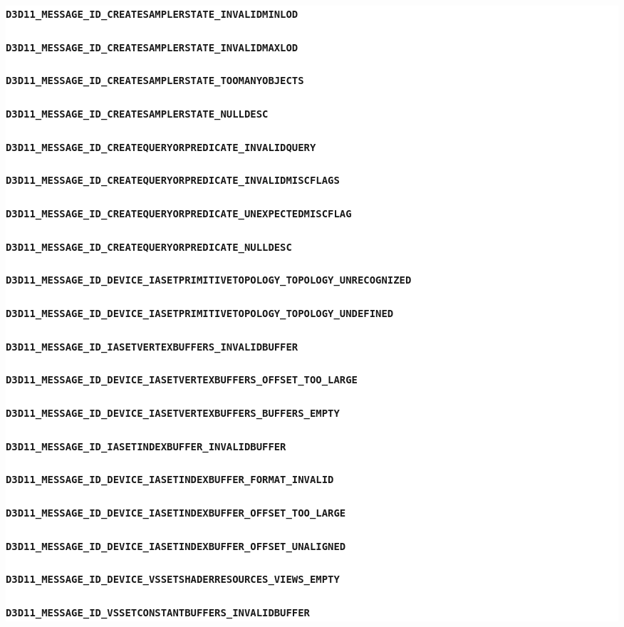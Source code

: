 ### `D3D11_MESSAGE_ID_CREATESAMPLERSTATE_INVALIDMINLOD`

### `D3D11_MESSAGE_ID_CREATESAMPLERSTATE_INVALIDMAXLOD`

### `D3D11_MESSAGE_ID_CREATESAMPLERSTATE_TOOMANYOBJECTS`

### `D3D11_MESSAGE_ID_CREATESAMPLERSTATE_NULLDESC`

### `D3D11_MESSAGE_ID_CREATEQUERYORPREDICATE_INVALIDQUERY`

### `D3D11_MESSAGE_ID_CREATEQUERYORPREDICATE_INVALIDMISCFLAGS`

### `D3D11_MESSAGE_ID_CREATEQUERYORPREDICATE_UNEXPECTEDMISCFLAG`

### `D3D11_MESSAGE_ID_CREATEQUERYORPREDICATE_NULLDESC`

### `D3D11_MESSAGE_ID_DEVICE_IASETPRIMITIVETOPOLOGY_TOPOLOGY_UNRECOGNIZED`

### `D3D11_MESSAGE_ID_DEVICE_IASETPRIMITIVETOPOLOGY_TOPOLOGY_UNDEFINED`

### `D3D11_MESSAGE_ID_IASETVERTEXBUFFERS_INVALIDBUFFER`

### `D3D11_MESSAGE_ID_DEVICE_IASETVERTEXBUFFERS_OFFSET_TOO_LARGE`

### `D3D11_MESSAGE_ID_DEVICE_IASETVERTEXBUFFERS_BUFFERS_EMPTY`

### `D3D11_MESSAGE_ID_IASETINDEXBUFFER_INVALIDBUFFER`

### `D3D11_MESSAGE_ID_DEVICE_IASETINDEXBUFFER_FORMAT_INVALID`

### `D3D11_MESSAGE_ID_DEVICE_IASETINDEXBUFFER_OFFSET_TOO_LARGE`

### `D3D11_MESSAGE_ID_DEVICE_IASETINDEXBUFFER_OFFSET_UNALIGNED`

### `D3D11_MESSAGE_ID_DEVICE_VSSETSHADERRESOURCES_VIEWS_EMPTY`

### `D3D11_MESSAGE_ID_VSSETCONSTANTBUFFERS_INVALIDBUFFER`
